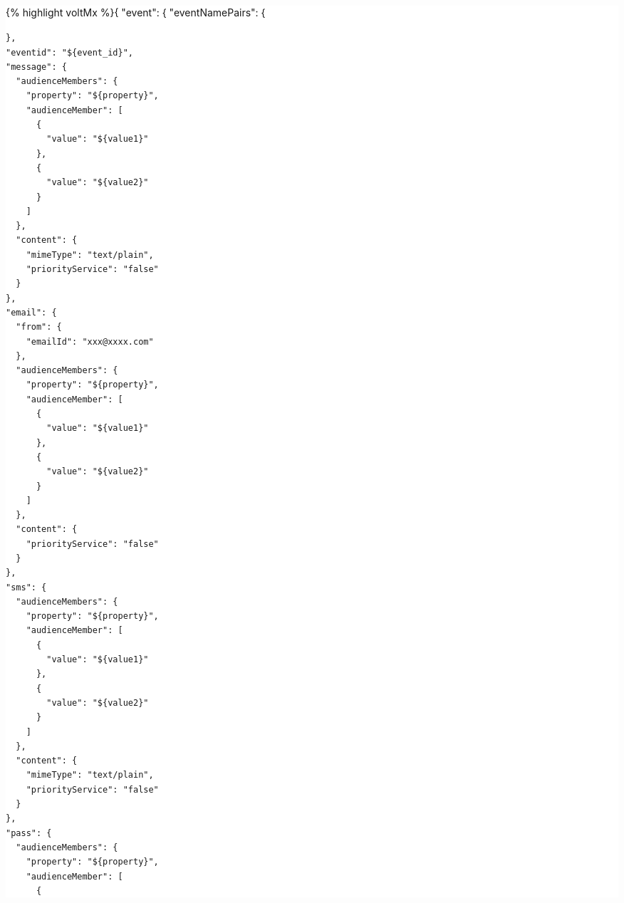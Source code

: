 {% highlight voltMx %}{
  "event": {
    "eventNamePairs": {
      
    },
    "eventid": "${event_id}",
    "message": {
      "audienceMembers": {
        "property": "${property}",
        "audienceMember": [
          {
            "value": "${value1}"
          },
          {
            "value": "${value2}"
          }
        ]
      },
      "content": {
        "mimeType": "text/plain",
        "priorityService": "false"
      }
    },
    "email": {
      "from": {
        "emailId": "xxx@xxxx.com"
      },
      "audienceMembers": {
        "property": "${property}",
        "audienceMember": [
          {
            "value": "${value1}"
          },
          {
            "value": "${value2}"
          }
        ]
      },
      "content": {
        "priorityService": "false"
      }
    },
    "sms": {
      "audienceMembers": {
        "property": "${property}",
        "audienceMember": [
          {
            "value": "${value1}"
          },
          {
            "value": "${value2}"
          }
        ]
      },
      "content": {
        "mimeType": "text/plain",
        "priorityService": "false"
      }
    },
    "pass": {
      "audienceMembers": {
        "property": "${property}",
        "audienceMember": [
          {